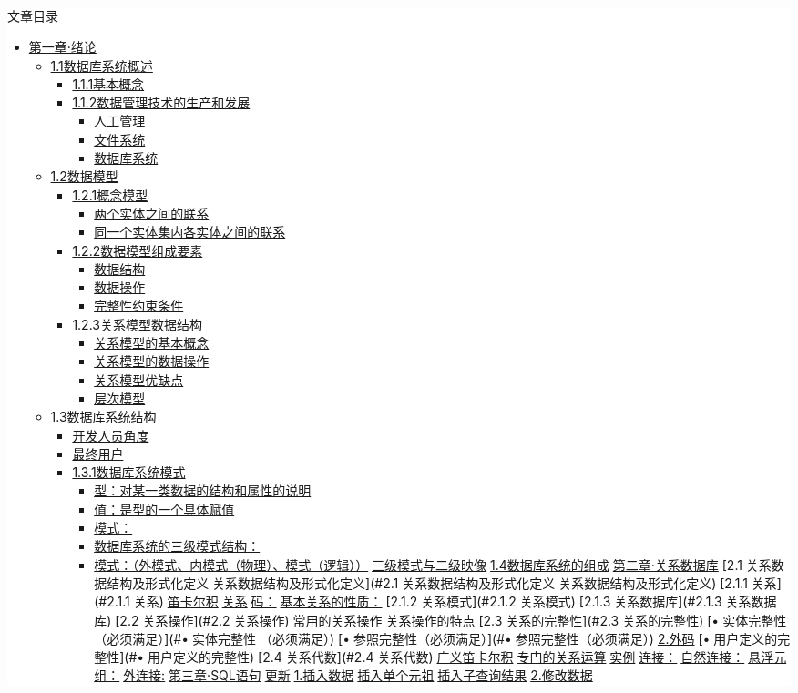 
文章目录
- [第一章·绪论](#第一章·绪论)
	- [1.1数据库系统概述](#1.1数据库系统概述)
		- [1.1.1基本概念](#1.1.1基本概念)
		- [1.1.2数据管理技术的生产和发展](#1.1.2数据管理技术的生产和发展)
			- [人工管理](#人工管理)
			- [文件系统](#文件系统)
			- [数据库系统](#数据库系统)
	- [1.2数据模型](#1.2数据模型)
		- [1.2.1概念模型](#1.2.1概念模型)
			- [两个实体之间的联系](#两个实体之间的联系)
			- [同一个实体集内各实体之间的联系](#同一个实体集内各实体之间的联系)
		- [1.2.2数据模型组成要素](#1.2.2数据模型组成要素：)
			- [数据结构](#数据结构：)
			- [数据操作](#数据操作：)
			- [完整性约束条件](#完整性约束条件：)
		- [1.2.3关系模型数据结构](#1.2.3关系模型数据结构)
			- [关系模型的基本概念](#关系模型的基本概念：)
			- [关系模型的数据操作](#关系模型的数据操作：)
			- [关系模型优缺点](#关系模型优缺点：)
			- [层次模型](#层次模型)
	- [1.3数据库系统结构](#1.3数据库系统结构)
		- [开发人员角度](#开发人员角度)
		- [最终用户](#最终用户)
		- [1.3.1数据库系统模式](#1.3.1数据库系统模式)
			- [型：对某一类数据的结构和属性的说明](#型：对某一类数据的结构和属性的说明)
			- [值：是型的一个具体赋值](#值：是型的一个具体赋值)
			- [模式：](#模式：)
			- [数据库系统的三级模式结构：](#数据库系统的三级模式结构：)
			- [模式：（外模式、内模式（物理）、模式（逻辑））](#模式：（外模式、内模式（物理）、模式（逻辑））)
[三级模式与二级映像](#三级模式与二级映像)
[1.4数据库系统的组成](#1.4数据库系统的组成)
[第二章·关系数据库](#第二章·关系数据库)
[2.1 关系数据结构及形式化定义 关系数据结构及形式化定义](#2.1 关系数据结构及形式化定义 关系数据结构及形式化定义)
[2.1.1 关系](#2.1.1 关系)
[笛卡尔积](#笛卡尔积)
[关系](#关系)
[码：](#码：)
[基本关系的性质：](#基本关系的性质：)
[2.1.2 关系模式](#2.1.2 关系模式)
[2.1.3 关系数据库](#2.1.3 关系数据库)
[2.2 关系操作](#2.2 关系操作)
[常用的关系操作](#常用的关系操作)
[关系操作的特点](#关系操作的特点)
[2.3 关系的完整性](#2.3 关系的完整性)
[• 实体完整性 （必须满足）](#• 实体完整性 （必须满足）)
[• 参照完整性（必须满足）](#• 参照完整性（必须满足）)
[2.外码](#2.外码)
[• 用户定义的完整性](#• 用户定义的完整性)
[2.4 关系代数](#2.4 关系代数)
[广义笛卡尔积](#广义笛卡尔积)
[专门的关系运算](#专门的关系运算)
[实例](#实例)
[连接：](#连接：)
[自然连接：](#自然连接：)
[悬浮元组：](#悬浮元组：)
[外连接:](#外连接:)
[第三章·SQL语句](#第三章·SQL语句)
[更新](#更新)
[1.插入数据](#1.插入数据)
[插入单个元祖](#插入单个元祖)
[插入子查询结果](#插入子查询结果)
[2.修改数据](#2.修改数据)